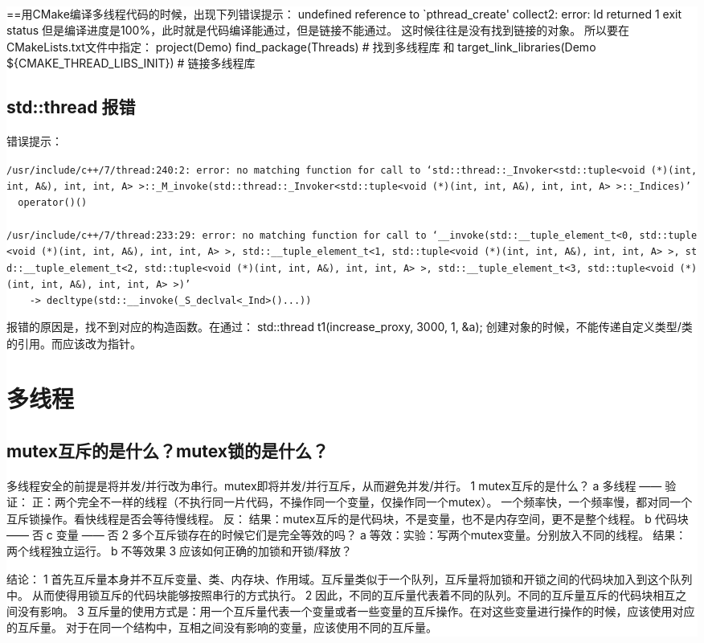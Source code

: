 ==用CMake编译多线程代码的时候，出现下列错误提示：
undefined reference to `pthread_create'
collect2: error: ld returned 1 exit status
但是编译进度是100%，此时就是代码编译能通过，但是链接不能通过。
这时候往往是没有找到链接的对象。
所以要在CMakeLists.txt文件中指定：
project(Demo)
find_package(Threads) # 找到多线程库
和 
target_link_libraries(Demo ${CMAKE_THREAD_LIBS_INIT}) # 链接多线程库

## std::thread 报错
错误提示：
```shell
/usr/include/c++/7/thread:240:2: error: no matching function for call to ‘std::thread::_Invoker<std::tuple<void (*)(int, int, A&), int, int, A> >::_M_invoke(std::thread::_Invoker<std::tuple<void (*)(int, int, A&), int, int, A> >::_Indices)’
  operator()()

/usr/include/c++/7/thread:233:29: error: no matching function for call to ‘__invoke(std::__tuple_element_t<0, std::tuple<void (*)(int, int, A&), int, int, A> >, std::__tuple_element_t<1, std::tuple<void (*)(int, int, A&), int, int, A> >, std::__tuple_element_t<2, std::tuple<void (*)(int, int, A&), int, int, A> >, std::__tuple_element_t<3, std::tuple<void (*)(int, int, A&), int, int, A> >)’
    -> decltype(std::__invoke(_S_declval<_Ind>()...))

```

报错的原因是，找不到对应的构造函数。在通过：
std::thread t1(increase_proxy, 3000, 1, &a); 创建对象的时候，不能传递自定义类型/类的引用。而应该改为指针。



# 多线程

## mutex互斥的是什么？mutex锁的是什么？
多线程安全的前提是将并发/并行改为串行。mutex即将并发/并行互斥，从而避免并发/并行。
1 mutex互斥的是什么？
  a 多线程 —— 验证：
    正：两个完全不一样的线程（不执行同一片代码，不操作同一个变量，仅操作同一个mutex）。
       一个频率快，一个频率慢，都对同一个互斥锁操作。看快线程是否会等待慢线程。
    反：
    结果：mutex互斥的是代码块，不是变量，也不是内存空间，更不是整个线程。
  b 代码块 —— 否
  c 变量 —— 否
2 多个互斥锁存在的时候它们是完全等效的吗？
  a 等效：实验：写两个mutex变量。分别放入不同的线程。
    结果：两个线程独立运行。
  b 不等效果
3 应该如何正确的加锁和开锁/释放？

结论：
1 首先互斥量本身并不互斥变量、类、内存块、作用域。互斥量类似于一个队列，互斥量将加锁和开锁之间的代码块加入到这个队列中。
从而使得用锁互斥的代码块能够按照串行的方式执行。
2 因此，不同的互斥量代表着不同的队列。不同的互斥量互斥的代码块相互之间没有影响。
3 互斥量的使用方式是：用一个互斥量代表一个变量或者一些变量的互斥操作。在对这些变量进行操作的时候，应该使用对应的互斥量。
对于在同一个结构中，互相之间没有影响的变量，应该使用不同的互斥量。
